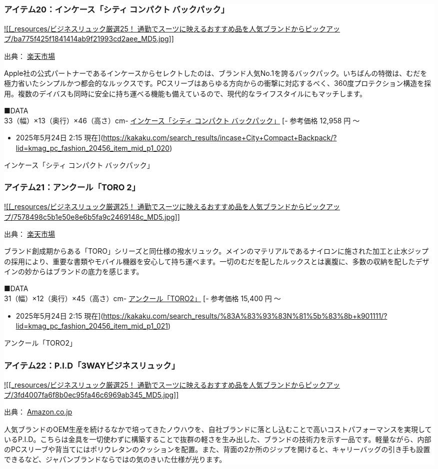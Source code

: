 ### アイテム20：インケース「シティ コンパクト バックパック」

[![[_resources/ビジネスリュック厳選25！ 通勤でスーツに映えるおすすめ品を人気ブランドからピックアップ/ba775f425f1841414ab9f21993cd2aee_MD5.jpg]]](https://img1.kakaku.k-img.com/images/maga/20456/s20.jpg)

出典： [楽天市場](https://hb.afl.rakuten.co.jp/ichiba/38b0ac21.84fc453b.38b0ac22.bd449ecb/?pc=https%3A%2F%2Fitem.rakuten.co.jp%2Fkaban-aiwa%2Fit-citycompactbackpack%2F&link_type=hybrid_url&ut=eyJwYWdlIjoiaXRlbSIsInR5cGUiOiJoeWJyaWRfdXJsIiwic2l6ZSI6IjI0MHgyNDAiLCJuYW0iOjEsIm5hbXAiOiJyaWdodCIsImNvbSI6MSwiY29tcCI6ImRvd24iLCJwcmljZSI6MSwiYm9yIjoxLCJjb2wiOjEsImJidG4iOjEsInByb2QiOjAsImFtcCI6ZmFsc2V9)

Apple社の公式パートナーであるインケースからセレクトしたのは、ブランド人気No.1を誇るバックパック。いちばんの特徴は、むだを極力省いたシンプルかつ都会的なルックスです。PCスリーブはあらゆる方向からの衝撃に対応するべく、360度プロテクション構造を採用。複数のデイバスも同時に安全に持ち運べる機能も備えているので、現代的なライフスタイルにもマッチします。

■DATA  
33（幅）×13（奥行）×46（高さ）cm- [インケース「シティ コンパクト バックパック」](https://kakaku.com/search_results/incase+City+Compact+Backpack/?lid=kmag_pc_fashion_20456_item_mid_p1_020)
[- 参考価格 12,958 円 ～
- 2025年5月24日 2:15 現在](https://kakaku.com/search_results/incase+City+Compact+Backpack/?lid=kmag_pc_fashion_20456_item_mid_p1_020)

インケース「シティ コンパクト バックパック」

### アイテム21：アンクール「TORO 2」

[![[_resources/ビジネスリュック厳選25！ 通勤でスーツに映えるおすすめ品を人気ブランドからピックアップ/7578498c5b1e50e8e6b5fa9c2469148c_MD5.jpg]]](https://img1.kakaku.k-img.com/images/maga/20456/s21.jpg)

出典： [楽天市場](https://hb.afl.rakuten.co.jp/ichiba/38b0ac21.84fc453b.38b0ac22.bd449ecb/?pc=https%3A%2F%2Fitem.rakuten.co.jp%2Fkaban-aiwa%2Fin-k901111%2F&link_type=hybrid_url&ut=eyJwYWdlIjoiaXRlbSIsInR5cGUiOiJoeWJyaWRfdXJsIiwic2l6ZSI6IjI0MHgyNDAiLCJuYW0iOjEsIm5hbXAiOiJyaWdodCIsImNvbSI6MSwiY29tcCI6ImRvd24iLCJwcmljZSI6MSwiYm9yIjoxLCJjb2wiOjEsImJidG4iOjEsInByb2QiOjAsImFtcCI6ZmFsc2V9)

ブランド創成期からある「TORO」シリーズと同仕様の撥水リュック。メインのマテリアルであるナイロンに施された加工と止水ジップの採用により、重要な書類やモバイル機器を安心して持ち運べます。一切のむだを配したルックスとは裏腹に、多数の収納を配したデザインの妙からはブランドの底力を感じます。

■DATA  
31（幅）×12（奥行）×45（高さ）cm- [アンクール「TORO2」](https://kakaku.com/search_results/%83A%83%93%83N%81%5b%83%8b+k901111/?lid=kmag_pc_fashion_20456_item_mid_p1_021)
[- 参考価格 15,400 円 ～
- 2025年5月24日 2:15 現在](https://kakaku.com/search_results/%83A%83%93%83N%81%5b%83%8b+k901111/?lid=kmag_pc_fashion_20456_item_mid_p1_021)

アンクール「TORO2」

### アイテム22：P.I.D「3WAYビジネスリュック」

[![[_resources/ビジネスリュック厳選25！ 通勤でスーツに映えるおすすめ品を人気ブランドからピックアップ/3fd4007fa6f8b0ec95fa46c6969ab345_MD5.jpg]]](https://img1.kakaku.k-img.com/images/maga/20456/22.jpg)

出典： [Amazon.co.jp](https://www.amazon.co.jp/dp/B07VRBZS7M?&linkCode=ll1&tag=kakakumag-22&linkId=ea4323fe40213d2766587f3fd66e285b&language=ja_JP&ref_=as_li_ss_tl)

人気ブランドのOEM生産を続けるなかで培ってきたノウハウを、自社ブランドに落とし込むことで高いコストパフォーマンスを実現しているP.I.D。こちらは金具を一切使わずに構築することで抜群の軽さを生み出した、ブランドの技術力を示す一品です。軽量ながら、内部のPCスリーブや背当てにはポリウレタンのクッションを配置。また、背面の2か所のジップを開けると、キャリーバッグの引き手も設置できるなど、ジャパンブランドならではの気のきいた仕様が光ります。
